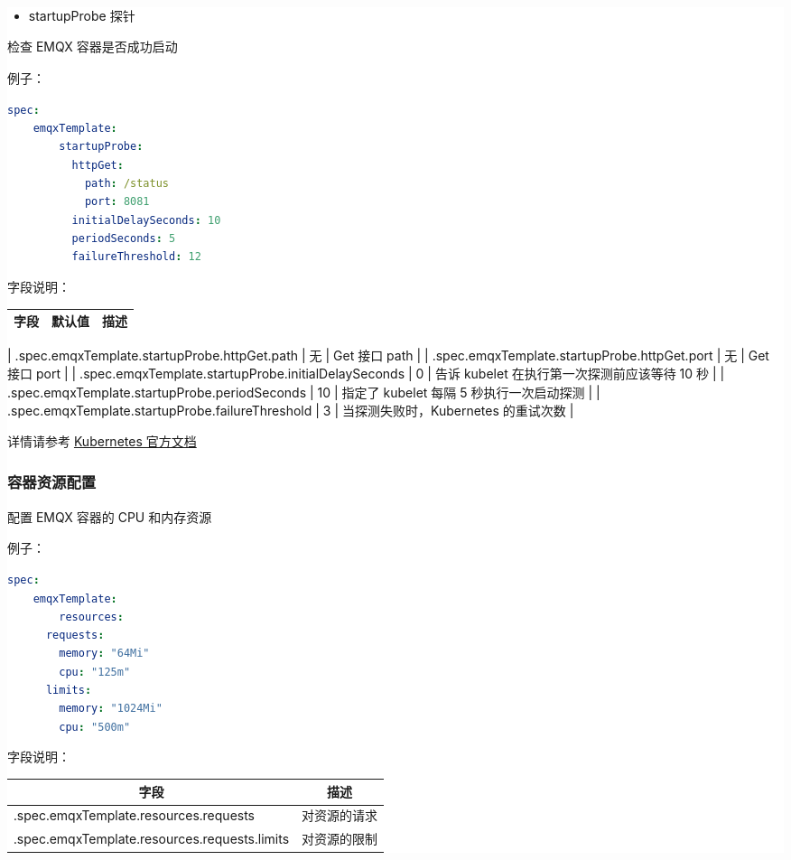 - startupProbe 探针

检查 EMQX 容器是否成功启动

例子：

```yaml
spec:
	emqxTemplate:
		startupProbe:
		  httpGet:
		    path: /status
		    port: 8081
		  initialDelaySeconds: 10
		  periodSeconds: 5
		  failureThreshold: 12
```

字段说明：

| 字段 | 默认值 | 描述 |
| --- | --- | --- |

| .spec.emqxTemplate.startupProbe.httpGet.path | 无 | Get 接口 path |
| .spec.emqxTemplate.startupProbe.httpGet.port | 无 | Get 接口 port |
| .spec.emqxTemplate.startupProbe.initialDelaySeconds | 0 | 告诉 kubelet 在执行第一次探测前应该等待 10 秒 |
| .spec.emqxTemplate.startupProbe.periodSeconds | 10 | 指定了 kubelet 每隔 5 秒执行一次启动探测 |
| .spec.emqxTemplate.startupProbe.failureThreshold | 3 | 当探测失败时，Kubernetes 的重试次数 |

详情请参考 [Kubernetes 官方文档](https://kubernetes.io/zh-cn/docs/tasks/configure-pod-container/configure-liveness-readiness-startup-probes/)

### 容器资源配置

配置 EMQX 容器的 CPU 和内存资源

例子：

```yaml
spec:
	emqxTemplate:
		resources:
      requests:
        memory: "64Mi"
        cpu: "125m"
      limits:
        memory: "1024Mi"
        cpu: "500m"
```

字段说明：

| 字段 | 描述 |
| --- | --- |
| .spec.emqxTemplate.resources.requests | 对资源的请求 |
| .spec.emqxTemplate.resources.requests.limits | 对资源的限制 |
